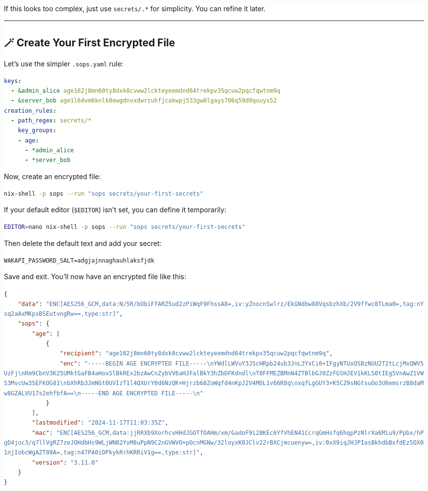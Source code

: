 If this looks too complex, just use `secrets/.*` for simplicity. You can refine it later.

---

## 🪄 Create Your First Encrypted File

Let’s use the simpler `.sops.yaml` rule:

```yaml
keys:
  - &admin_alice age162j8mn60ty8dxk8cvww2lckteyeemdnd64trekpv35qcuw2pqcfqwtnm9q
  - &server_bob age1l64vm6knlk0ewgdnvxdwrzuhfjcakwpj533gw8lgays706q59d0quuys52
creation_rules:
  - path_regex: secrets/*
    key_groups:
    - age:
      - *admin_alice
      - *server_bob
```

Now, create an encrypted file:

```bash
nix-shell -p sops --run "sops secrets/your-first-secrets"
```

If your default editor (`$EDITOR`) isn’t set, you can define it temporarily:

```bash
EDITOR=nano nix-shell -p sops --run "sops secrets/your-first-secrets"
```

Then delete the default text and add your secret:

```
WAKAPI_PASSWORD_SALT=adgjajnnaghauhlaksfjdk
```

Save and exit. You’ll now have an encrypted file like this:

```json
{
	"data": "ENC[AES256_GCM,data:N/5R/bObiFfARZ5ud2zPiWqF9FhssA8=,iv:yZnocnSwlrz/EkGNdbw88VqsbzhXb/2V9ffwc8TLma0=,tag:nYsq2aAxMKpsBSEutvngRw==,type:str]",
	"sops": {
		"age": [
			{
				"recipient": "age162j8mn60ty8dxk8cvww2lckteyeemdnd64trekpv35qcuw2pqcfqwtnm9q",
				"enc": "-----BEGIN AGE ENCRYPTED FILE-----\nYWdlLWVuY3J5cHRpb24ub3JnL3YxCi0+IFgyNTUxOSBzNUU2T2tLcjMxQWV5UzFj\nRm9CbnV3K25UMktGaFB4aHoxSlBkREx2bzAwCnZybVV6aHJFalBkY3hZbDFKdndl\nT0FFMEZBMnN4ZTBlbGJ0ZzFGSHJEV1kKLS0tIEg5VnAwZ1VWS3MvcUw3SEFKOG81\nbXhRb3JmNGt0UVIzT1l4QXUrY0d6NzQK+Hjrzb68ZoWqfd4nKpJ2V4MOL1v66R8q\nxqfLgGUY3+K5CZ9sNGtsuOo3U8emsrzB8daMw8GZALVU17s2ehfbfA==\n-----END AGE ENCRYPTED FILE-----\n"
			}
		],
		"lastmodified": "2024-11-17T11:03:35Z",
		"mac": "ENC[AES256_GCM,data:jjRRXb9XorhcvHHdJGOTfOAHm/xm/GadoF9i28KEc6YfVhEN41CcrqGmHsfq6hqpPzNlrXa6Miu9/Ppbx/hPgD4joc3/q7llVgRZ7zeJOHdbHs9WLjWN82YoM8uPpN9C2nGVWVO+pOcnMGNw/32loyxK0JClv22rBXCjmcuenyw=,iv:0xX9iqJHJPIasBkhdbBxfdEz5OX01njIobcWgAZT89A=,tag:n47PA0iDPkykRrhKRRiV1g==,type:str]",
		"version": "3.11.0"
	}
}
```
